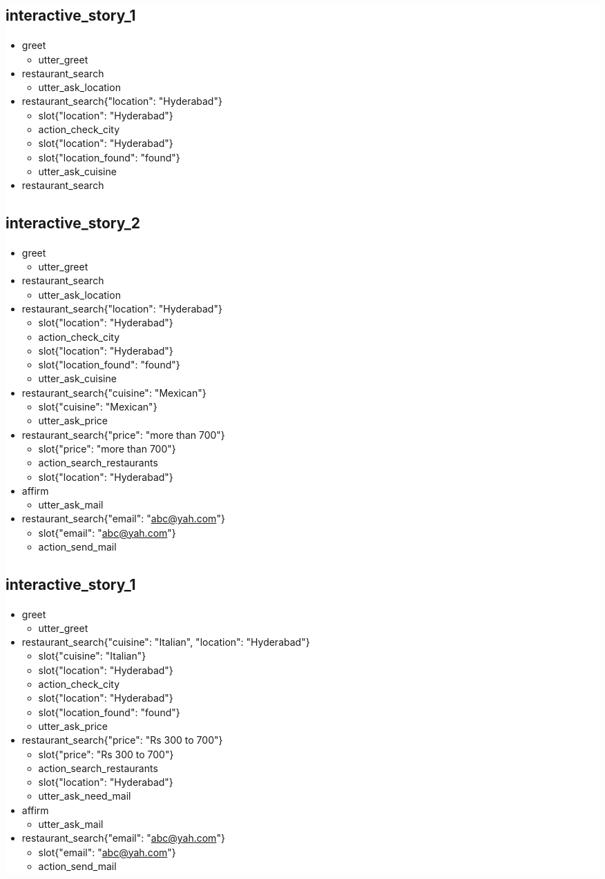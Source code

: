 ## interactive_story_1
* greet
    - utter_greet
* restaurant_search
    - utter_ask_location
* restaurant_search{"location": "Hyderabad"}
    - slot{"location": "Hyderabad"}
    - action_check_city
    - slot{"location": "Hyderabad"}
    - slot{"location_found": "found"}
    - utter_ask_cuisine
* restaurant_search

## interactive_story_2
* greet
    - utter_greet
* restaurant_search
    - utter_ask_location
* restaurant_search{"location": "Hyderabad"}
    - slot{"location": "Hyderabad"}
    - action_check_city
    - slot{"location": "Hyderabad"}
    - slot{"location_found": "found"}
    - utter_ask_cuisine
* restaurant_search{"cuisine": "Mexican"}
    - slot{"cuisine": "Mexican"}
    - utter_ask_price
* restaurant_search{"price": "more than 700"}
    - slot{"price": "more than 700"}
    - action_search_restaurants
    - slot{"location": "Hyderabad"}
* affirm
    - utter_ask_mail
* restaurant_search{"email": "abc@yah.com"}
    - slot{"email": "abc@yah.com"}
    - action_send_mail

## interactive_story_1
* greet
    - utter_greet
* restaurant_search{"cuisine": "Italian", "location": "Hyderabad"}
    - slot{"cuisine": "Italian"}
    - slot{"location": "Hyderabad"}
    - action_check_city
    - slot{"location": "Hyderabad"}
    - slot{"location_found": "found"}
    - utter_ask_price
* restaurant_search{"price": "Rs 300 to 700"}
    - slot{"price": "Rs 300 to 700"}
    - action_search_restaurants
    - slot{"location": "Hyderabad"}
    - utter_ask_need_mail
* affirm
    - utter_ask_mail
* restaurant_search{"email": "abc@yah.com"}
    - slot{"email": "abc@yah.com"}
    - action_send_mail
